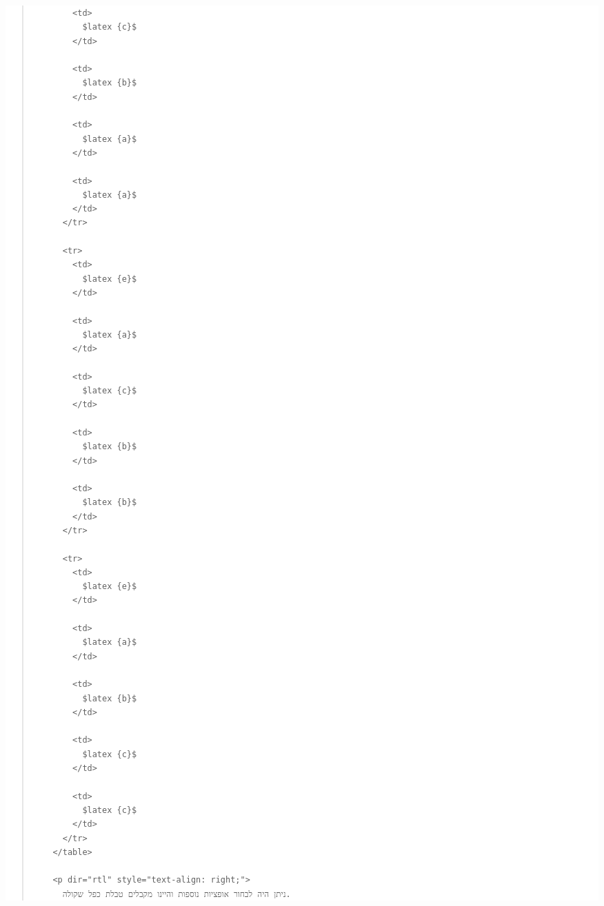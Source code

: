 >             <td>
>               $latex {c}$
>             </td>
>             
>             <td>
>               $latex {b}$
>             </td>
>             
>             <td>
>               $latex {a}$
>             </td>
>             
>             <td>
>               $latex {a}$
>             </td>
>           </tr>
>           
>           <tr>
>             <td>
>               $latex {e}$
>             </td>
>             
>             <td>
>               $latex {a}$
>             </td>
>             
>             <td>
>               $latex {c}$
>             </td>
>             
>             <td>
>               $latex {b}$
>             </td>
>             
>             <td>
>               $latex {b}$
>             </td>
>           </tr>
>           
>           <tr>
>             <td>
>               $latex {e}$
>             </td>
>             
>             <td>
>               $latex {a}$
>             </td>
>             
>             <td>
>               $latex {b}$
>             </td>
>             
>             <td>
>               $latex {c}$
>             </td>
>             
>             <td>
>               $latex {c}$
>             </td>
>           </tr>
>         </table>
>         
>         <p dir="rtl" style="text-align: right;">
>           ניתן היה לבחור אופציות נוספות והיינו מקבלים טבלת כפל שקולה.